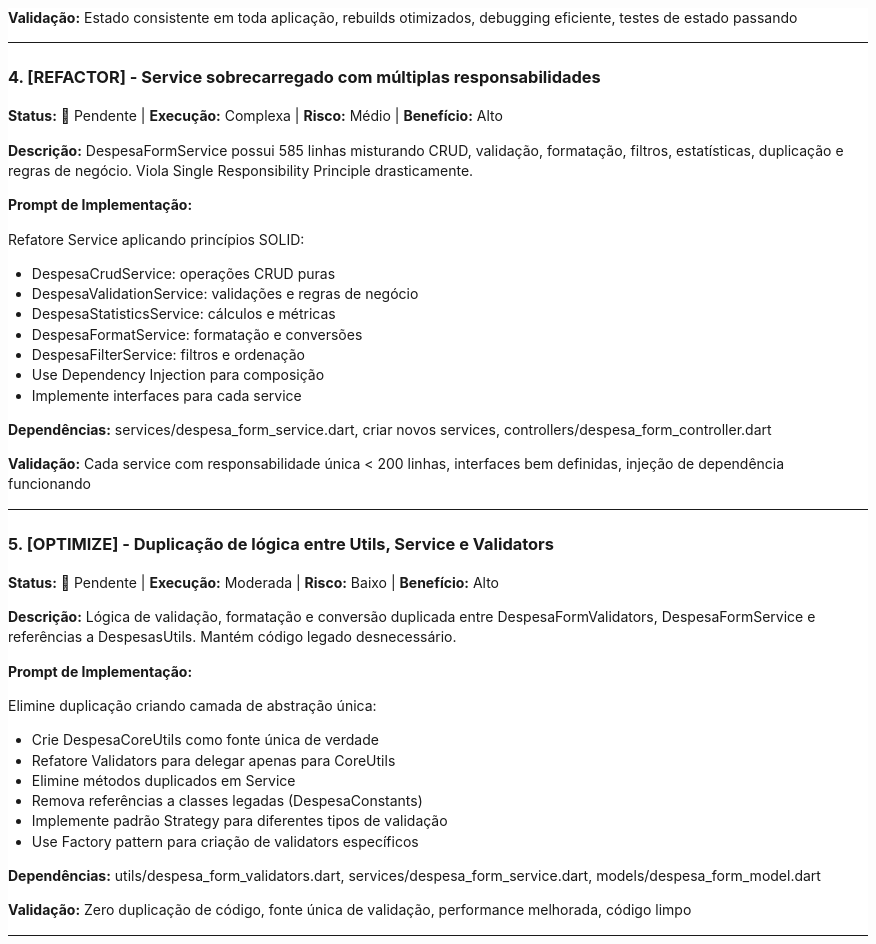 **Validação:** Estado consistente em toda aplicação, rebuilds otimizados,
debugging eficiente, testes de estado passando

---

### 4. [REFACTOR] - Service sobrecarregado com múltiplas responsabilidades

**Status:** 🔴 Pendente | **Execução:** Complexa | **Risco:** Médio | **Benefício:** Alto

**Descrição:** DespesaFormService possui 585 linhas misturando CRUD, validação,
formatação, filtros, estatísticas, duplicação e regras de negócio. Viola
Single Responsibility Principle drasticamente.

**Prompt de Implementação:**

Refatore Service aplicando princípios SOLID:
- DespesaCrudService: operações CRUD puras
- DespesaValidationService: validações e regras de negócio
- DespesaStatisticsService: cálculos e métricas
- DespesaFormatService: formatação e conversões
- DespesaFilterService: filtros e ordenação
- Use Dependency Injection para composição
- Implemente interfaces para cada service

**Dependências:** services/despesa_form_service.dart, criar novos services,
controllers/despesa_form_controller.dart

**Validação:** Cada service com responsabilidade única < 200 linhas,
interfaces bem definidas, injeção de dependência funcionando

---

### 5. [OPTIMIZE] - Duplicação de lógica entre Utils, Service e Validators

**Status:** 🔴 Pendente | **Execução:** Moderada | **Risco:** Baixo | **Benefício:** Alto

**Descrição:** Lógica de validação, formatação e conversão duplicada entre
DespesaFormValidators, DespesaFormService e referências a DespesasUtils.
Mantém código legado desnecessário.

**Prompt de Implementação:**

Elimine duplicação criando camada de abstração única:
- Crie DespesaCoreUtils como fonte única de verdade
- Refatore Validators para delegar apenas para CoreUtils
- Elimine métodos duplicados em Service
- Remova referências a classes legadas (DespesaConstants)
- Implemente padrão Strategy para diferentes tipos de validação
- Use Factory pattern para criação de validators específicos

**Dependências:** utils/despesa_form_validators.dart, services/despesa_form_service.dart,
models/despesa_form_model.dart

**Validação:** Zero duplicação de código, fonte única de validação,
performance melhorada, código limpo

---